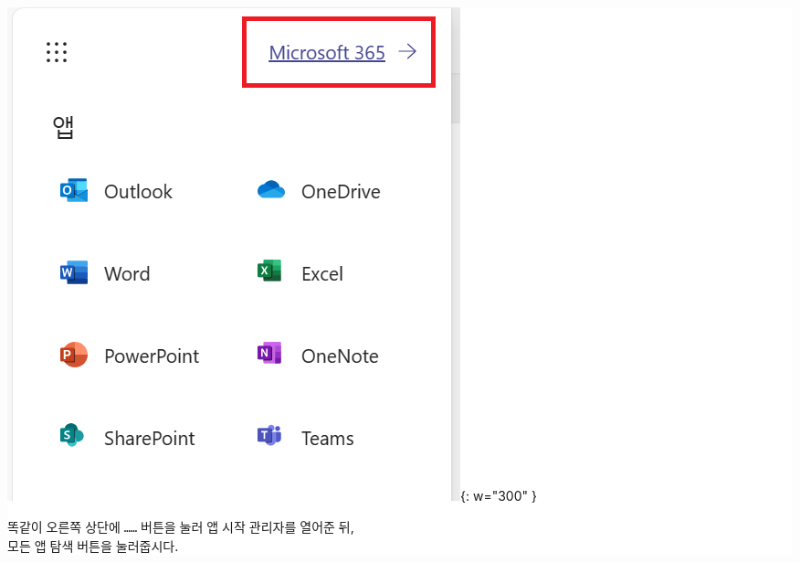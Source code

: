 ![img](/assets/img/2024-04-08-power-automate-handson/12.png){: w="300" }

똑같이 오른쪽 상단에 `……` 버튼을 눌러 앱 시작 관리자를 열어준 뒤, <br>
모든 앱 탐색 버튼을 눌러줍시다.
